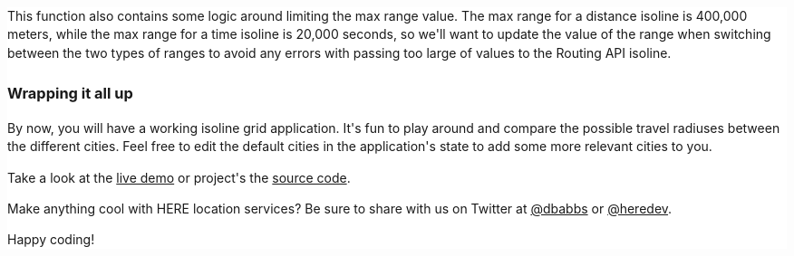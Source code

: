 This function also contains some logic around limiting the max range value. The max range for a distance isoline is 400,000 meters, while the max range for a time isoline is 20,000 seconds, so we'll want to update the value of the range when switching between the two types of ranges to avoid any errors with passing too large of values to the Routing API isoline.

### Wrapping it all up

By now, you will have a working isoline grid application. It's fun to play around and compare the possible travel radiuses between the different cities. Feel free to edit the default cities in the application's state to add some more relevant cities to you.

Take a look at the [live demo](https://dbabbs.github.io/isoline-grid/) or project's the [source code](https://github.com/dbabbs/isoline-grid).

Make anything cool with HERE location services? Be sure to share with us on Twitter at [@dbabbs](https://twitter.com/dbabbs) or [@heredev](https://twitter.com/heredev).

Happy coding!
